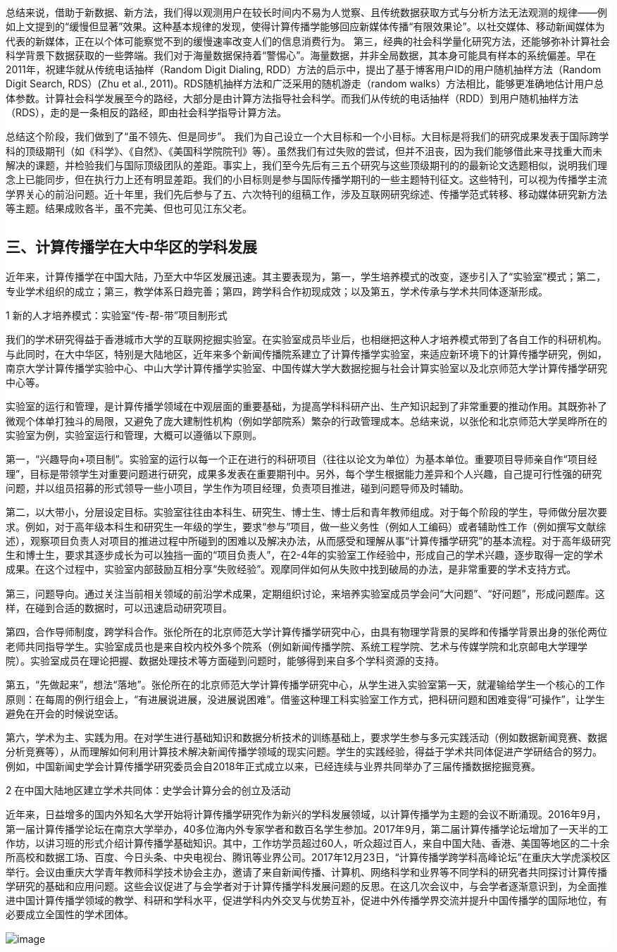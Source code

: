 总结来说，借助于新数据、新方法，我们得以观测用户在较长时间内不易为人觉察、且传统数据获取方式与分析方法无法观测的规律——例如上文提到的“缓慢但显著”效果。这种基本规律的发现，使得计算传播学能够回应新媒体传播“有限效果论”。以社交媒体、移动新闻媒体为代表的新媒体，正在以个体可能察觉不到的缓慢速率改变人们的信息消费行为。
第三，经典的社会科学量化研究方法，还能够弥补计算社会科学背景下数据获取的一些弊端。我们对于海量数据保持着“警惕心”。海量数据，并非全局数据，其本身可能具有样本的系统偏差。早在2011年，祝建华就从传统电话抽样（Random Digit Dialing, RDD）方法的启示中，提出了基于博客用户ID的用户随机抽样方法（Random Digit Search, RDS）(Zhu et al., 2011)。RDS随机抽样方法和广泛采用的随机游走（random walks）方法相比，能够更准确地估计用户总体参数。计算社会科学发展至今的路经，大部分是由计算方法指导社会科学。而我们从传统的电话抽样（RDD）到用户随机抽样方法（RDS），走的是一条相反的路经，即由社会科学指导计算方法。

总结这个阶段，我们做到了“虽不领先、但是同步”。
我们为自己设立一个大目标和一个小目标。大目标是将我们的研究成果发表于国际跨学科的顶级期刊（如《科学》、《自然》、《美国科学院院刊》等）。虽然我们有过失败的尝试，但并不沮丧，因为我们能够借此来寻找重大而未解决的课题，并检验我们与国际顶级团队的差距。事实上，我们至今先后有三五个研究与这些顶级期刊的的最新论文选题相似，说明我们理念上已能同步，但在执行力上还有明显差距。我们的小目标则是参与国际传播学期刊的一些主题特刊征文。这些特刊，可以视为传播学主流学界关心的前沿问题。近十年里，我们先后参与了五、六次特刊的组稿工作，涉及互联网研究综述、传播学范式转移、移动媒体研究新方法等主题。结果成败各半，虽不完美、但也可见江东父老。


## 三、计算传播学在大中华区的学科发展


近年来，计算传播学在中国大陆，乃至大中华区发展迅速。其主要表现为，第一，学生培养模式的改变，逐步引入了“实验室”模式；第二，专业学术组织的成立；第三，教学体系日趋完善；第四，跨学科合作初现成效；以及第五，学术传承与学术共同体逐渐形成。

1 新的人才培养模式：实验室“传-帮-带”项目制形式

我们的学术研究得益于香港城市大学的互联网挖掘实验室。在实验室成员毕业后，也相继把这种人才培养模式带到了各自工作的科研机构。与此同时，在大中华区，特别是大陆地区，近年来多个新闻传播院系建立了计算传播学实验室，来适应新环境下的计算传播学研究，例如，南京大学计算传播学实验中心、中山大学计算传播学实验室、中国传媒大学大数据挖掘与社会计算实验室以及北京师范大学计算传播学研究中心等。


实验室的运行和管理，是计算传播学领域在中观层面的重要基础，为提高学科科研产出、生产知识起到了非常重要的推动作用。其既弥补了微观个体单打独斗的局限，又避免了庞大建制性机构（例如学部院系）繁杂的行政管理成本。总结来说，以张伦和北京师范大学吴晔所在的实验室为例，实验室运行和管理，大概可以遵循以下原则。

第一，“兴趣导向+项目制”。实验室的运行以每一个正在进行的科研项目（往往以论文为单位）为基本单位。重要项目导师亲自作“项目经理”，目标是带领学生对重要问题进行研究，成果多发表在重要期刊中。另外，每个学生根据能力差异和个人兴趣，自己提可行性强的研究问题，并以组员招募的形式领导一些小项目，学生作为项目经理，负责项目推进，碰到问题导师及时辅助。

第二，以大带小，分层设定目标。实验室往往由本科生、研究生、博士生、博士后和青年教师组成。对于每个阶段的学生，导师做分层次要求。例如，对于高年级本科生和研究生一年级的学生，要求“参与”项目，做一些义务性（例如人工编码）或者辅助性工作（例如撰写文献综述），观察项目负责人对项目的推进过程中所碰到的困难以及解决办法，从而感受和理解从事“计算传播学研究”的基本流程。对于高年级研究生和博士生，要求其逐步成长为可以独挡一面的“项目负责人”，在2-4年的实验室工作经验中，形成自己的学术兴趣，逐步取得一定的学术成果。在这个过程中，实验室内部鼓励互相分享“失败经验”。观摩同伴如何从失败中找到破局的办法，是非常重要的学术支持方式。

第三，问题导向。通过关注当前相关领域的前沿学术成果，定期组织讨论，来培养实验室成员学会问“大问题”、“好问题”，形成问题库。这样，在碰到合适的数据时，可以迅速启动研究项目。

第四，合作导师制度，跨学科合作。张伦所在的北京师范大学计算传播学研究中心，由具有物理学背景的吴晔和传播学背景出身的张伦两位老师共同指导学生。实验室成员也是来自校内校外多个院系（例如新闻传播学院、系统工程学院、艺术与传媒学院和北京邮电大学理学院）。实验室成员在理论把握、数据处理技术等方面碰到问题时，能够得到来自多个学科资源的支持。

第五，“先做起来”，想法“落地”。张伦所在的北京师范大学计算传播学研究中心，从学生进入实验室第一天，就灌输给学生一个核心的工作原则：在每周的例行组会上，“有进展说进展，没进展说困难”。借鉴这种理工科实验室工作方式，把科研问题和困难变得“可操作”，让学生避免在开会的时候说空话。

第六，学术为主、实践为用。在对学生进行基础知识和数据分析技术的训练基础上，要求学生参与多元实践活动（例如数据新闻竞赛、数据分析竞赛等），从而理解如何利用计算技术解决新闻传播学领域的现实问题。学生的实践经验，得益于学术共同体促进产学研结合的努力。例如，中国新闻史学会计算传播学研究委员会自2018年正式成立以来，已经连续与业界共同举办了三届传播数据挖掘竞赛。

2 在中国大陆地区建立学术共同体：史学会计算分会的创立及活动

近年来，日益增多的国内外知名大学开始将计算传播学研究作为新兴的学科发展领域，以计算传播学为主题的会议不断涌现。2016年9月，第一届计算传播学论坛在南京大学举办，40多位海内外专家学者和数百名学生参加。2017年9月，第二届计算传播学论坛增加了一天半的工作坊，以讲习班的形式介绍计算传播学基础知识。其中，工作坊学员超过60人，听众超过百人，来自中国大陆、香港、美国等地区的二十余所高校和数据工场、百度、今日头条、中央电视台、腾讯等业界公司。2017年12月23日，“计算传播学跨学科高峰论坛”在重庆大学虎溪校区举行。会议由重庆大学青年教师科学技术协会主办，邀请了来自新闻传播、计算机、网络科学和业界等不同学科的研究者共同探讨计算传播学研究的基础和应用问题。这些会议促进了与会学者对于计算传播学科发展问题的反思。在这几次会议中，与会学者逐渐意识到，为全面推进中国计算传播学领域的教学、科研和学科水平，促进学科内外交叉与优势互补，促进中外传播学界交流并提升中国传播学的国际地位，有必要成立全国性的学术团体。

![image](https://user-images.githubusercontent.com/543384/141989612-84fe8a66-5b6a-449b-b70a-5dda21dc3cbe.png)
